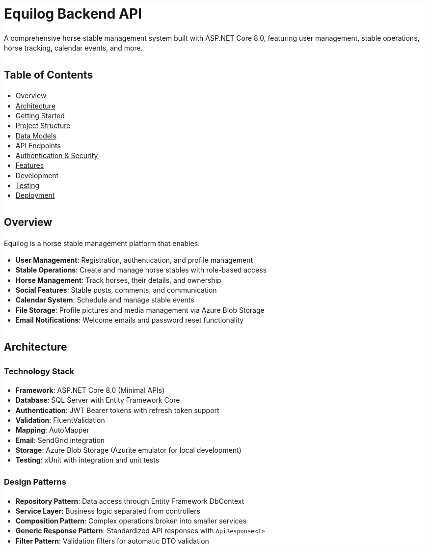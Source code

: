 # Equilog Backend API

A comprehensive horse stable management system built with ASP.NET Core 8.0, featuring user management, stable operations, horse tracking, calendar events, and more.

## Table of Contents

- [Overview](#overview)
- [Architecture](#architecture)
- [Getting Started](#getting-started)
- [Project Structure](#project-structure)
- [Data Models](#data-models)
- [API Endpoints](#api-endpoints)
- [Authentication & Security](#authentication--security)
- [Features](#features)
- [Development](#development)
- [Testing](#testing)
- [Deployment](#deployment)

## Overview

Equilog is a horse stable management platform that enables:
- **User Management**: Registration, authentication, and profile management
- **Stable Operations**: Create and manage horse stables with role-based access
- **Horse Management**: Track horses, their details, and ownership
- **Social Features**: Stable posts, comments, and communication
- **Calendar System**: Schedule and manage stable events
- **File Storage**: Profile pictures and media management via Azure Blob Storage
- **Email Notifications**: Welcome emails and password reset functionality

## Architecture

### Technology Stack
- **Framework**: ASP.NET Core 8.0 (Minimal APIs)
- **Database**: SQL Server with Entity Framework Core
- **Authentication**: JWT Bearer tokens with refresh token support
- **Validation**: FluentValidation
- **Mapping**: AutoMapper
- **Email**: SendGrid integration
- **Storage**: Azure Blob Storage (Azurite emulator for local development)
- **Testing**: xUnit with integration and unit tests

### Design Patterns
- **Repository Pattern**: Data access through Entity Framework DbContext
- **Service Layer**: Business logic separated from controllers
- **Composition Pattern**: Complex operations broken into smaller services
- **Generic Response Pattern**: Standardized API responses with `ApiResponse<T>`
- **Filter Pattern**: Validation filters for automatic DTO validation
